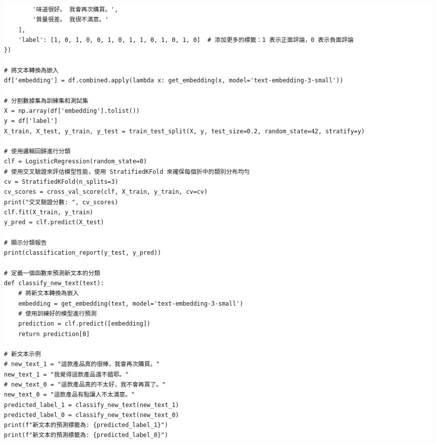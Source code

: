             '味道很好。 我會再次購買。',
            '質量很差。 我很不滿意。'
        ],
        'label': [1, 0, 1, 0, 0, 1, 0, 1, 1, 0, 1, 0, 1, 0]  # 添加更多的標籤：1 表示正面評論，0 表示負面評論
    })

    # 將文本轉換為嵌入
    df['embedding'] = df.combined.apply(lambda x: get_embedding(x, model='text-embedding-3-small'))

    # 分割數據集為訓練集和測試集
    X = np.array(df['embedding'].tolist())
    y = df['label']
    X_train, X_test, y_train, y_test = train_test_split(X, y, test_size=0.2, random_state=42, stratify=y)

    # 使用邏輯回歸進行分類
    clf = LogisticRegression(random_state=0)
    # 使用交叉驗證來評估模型性能，使用 StratifiedKFold 來確保每個折中的類別分布均勻
    cv = StratifiedKFold(n_splits=3)
    cv_scores = cross_val_score(clf, X_train, y_train, cv=cv)
    print("交叉驗證分數: ", cv_scores)
    clf.fit(X_train, y_train)
    y_pred = clf.predict(X_test)

    # 顯示分類報告
    print(classification_report(y_test, y_pred))

    # 定義一個函數來預測新文本的分類
    def classify_new_text(text):
        # 將新文本轉換為嵌入
        embedding = get_embedding(text, model='text-embedding-3-small')
        # 使用訓練好的模型進行預測
        prediction = clf.predict([embedding])
        return prediction[0]

    # 新文本示例
    # new_text_1 = "這款產品真的很棒，我會再次購買。"
    new_text_1 = "我覺得這款產品還不錯耶。"
    # new_text_0 = "這款產品真的不太好，我不會再買了。"
    new_text_0 = "這款產品有點讓人不太滿意。"
    predicted_label_1 = classify_new_text(new_text_1)
    predicted_label_0 = classify_new_text(new_text_0)
    print(f"新文本的預測標籤為: {predicted_label_1}")
    print(f"新文本的預測標籤為: {predicted_label_0}")
